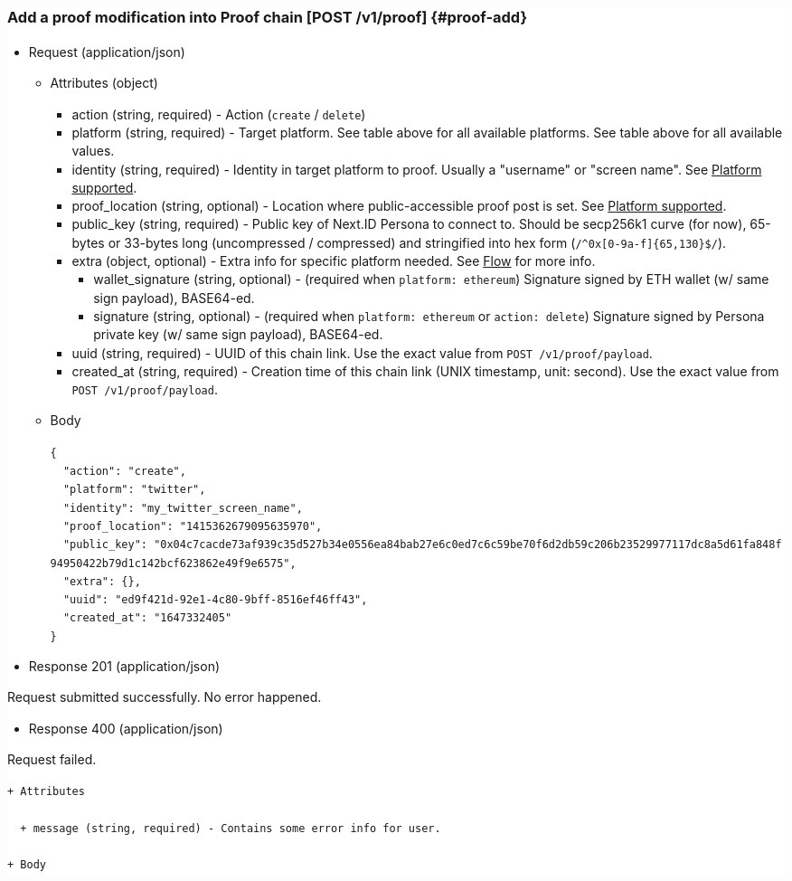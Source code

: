 ### Add a proof modification into Proof chain [POST /v1/proof] {#proof-add}

+ Request (application/json)

  + Attributes (object)

    + action (string, required) - Action (`create` / `delete`)
    + platform (string, required) - Target platform. See table above for all available platforms. See table above for all available values.
    + identity (string, required) - Identity in target platform to proof. Usually a "username" or "screen name". See [Platform supported](ps-platforms-supported).
    + proof_location (string, optional) - Location where public-accessible proof post is set. See [Platform supported](ps-platforms-supported).
    + public_key (string, required) - Public key of Next.ID Persona to connect to. Should be secp256k1 curve (for now), 65-bytes or 33-bytes long (uncompressed / compressed) and stringified into hex form (`/^0x[0-9a-f]{65,130}$/`).
    + extra (object, optional) - Extra info for specific platform needed. See [Flow](ps-flow#ethereum) for more info.
      + wallet_signature (string, optional) - (required when `platform: ethereum`) Signature signed by ETH wallet (w/ same sign payload), BASE64-ed.
      + signature (string, optional) - (required when `platform: ethereum` or `action: delete`) Signature signed by Persona private key (w/ same sign payload), BASE64-ed.
    + uuid (string, required) - UUID of this chain link. Use the exact value from `POST /v1/proof/payload`.
    + created_at (string, required) - Creation time of this chain link (UNIX timestamp, unit: second). Use the exact value from `POST /v1/proof/payload`.

  + Body

        {
          "action": "create",
          "platform": "twitter",
          "identity": "my_twitter_screen_name",
          "proof_location": "1415362679095635970",
          "public_key": "0x04c7cacde73af939c35d527b34e0556ea84bab27e6c0ed7c6c59be70f6d2db59c206b23529977117dc8a5d61fa848f94950422b79d1c142bcf623862e49f9e6575",
          "extra": {},
          "uuid": "ed9f421d-92e1-4c80-9bff-8516ef46ff43",
          "created_at": "1647332405"
        }

+ Response 201 (application/json)

Request submitted successfully. No error happened.

+ Response 400 (application/json)

Request failed.

    + Attributes

      + message (string, required) - Contains some error info for user.

    + Body
